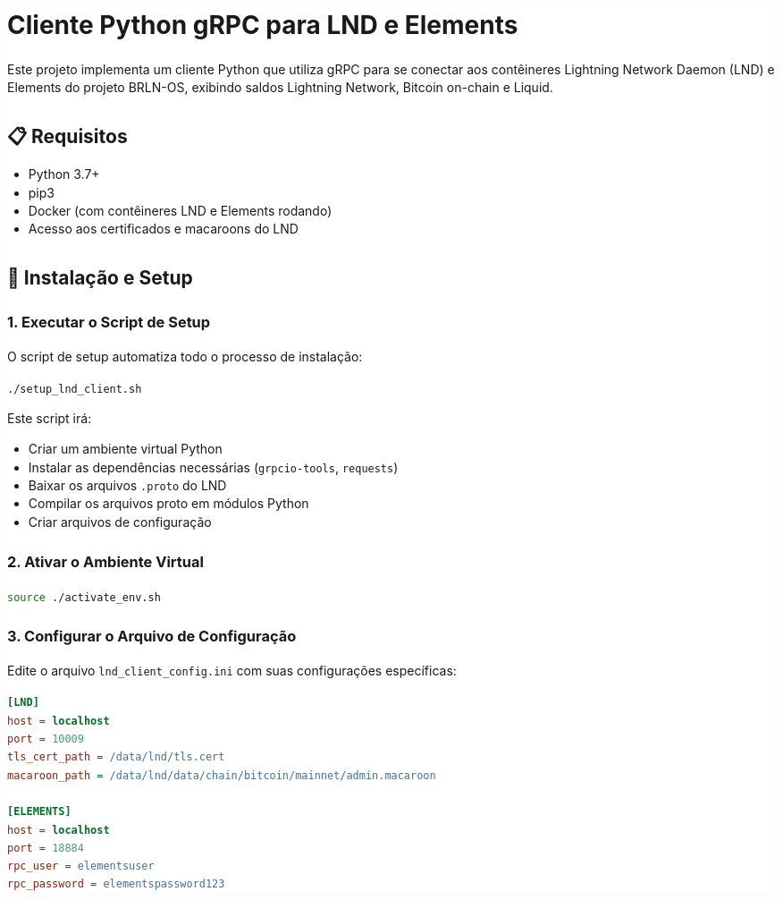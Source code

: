 # Cliente Python gRPC para LND e Elements

Este projeto implementa um cliente Python que utiliza gRPC para se conectar aos contêineres Lightning Network Daemon (LND) e Elements do projeto BRLN-OS, exibindo saldos Lightning Network, Bitcoin on-chain e Liquid.

## 📋 Requisitos

- Python 3.7+
- pip3
- Docker (com contêineres LND e Elements rodando)
- Acesso aos certificados e macaroons do LND

## 🚀 Instalação e Setup

### 1. Executar o Script de Setup

O script de setup automatiza todo o processo de instalação:

```bash
./setup_lnd_client.sh
```

Este script irá:
- Criar um ambiente virtual Python
- Instalar as dependências necessárias (`grpcio-tools`, `requests`)
- Baixar os arquivos `.proto` do LND
- Compilar os arquivos proto em módulos Python
- Criar arquivos de configuração

### 2. Ativar o Ambiente Virtual

```bash
source ./activate_env.sh
```

### 3. Configurar o Arquivo de Configuração

Edite o arquivo `lnd_client_config.ini` com suas configurações específicas:

```ini
[LND]
host = localhost
port = 10009
tls_cert_path = /data/lnd/tls.cert
macaroon_path = /data/lnd/data/chain/bitcoin/mainnet/admin.macaroon

[ELEMENTS]
host = localhost
port = 18884
rpc_user = elementsuser
rpc_password = elementspassword123
```
